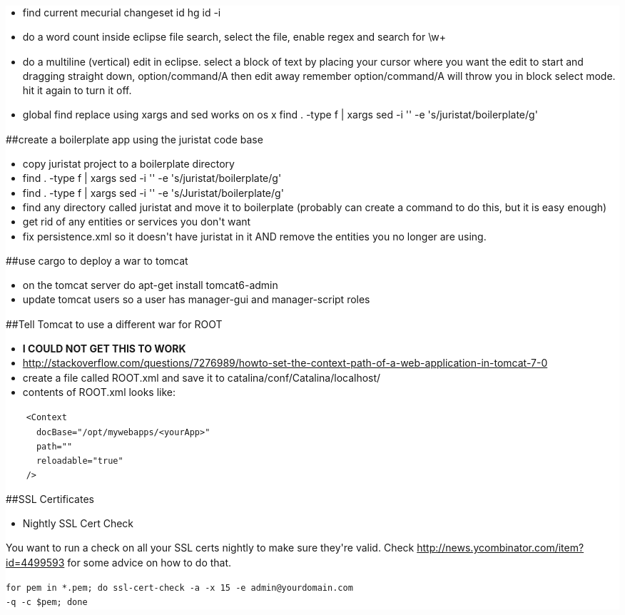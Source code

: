 * find current mecurial changeset id 
hg id -i

* do a word count inside eclipse
file search, select the file, enable regex and search for \\w+

* do a multiline (vertical) edit in eclipse.
select a block of text by placing your cursor where you want the edit to start and dragging straight down, option/command/A then edit away
remember option/command/A will throw you in block select mode. hit it again to turn it off.

* global find replace using xargs and sed works on os x 
find . -type f | xargs sed -i '' -e 's/juristat/boilerplate/g'

##create a boilerplate app using the juristat code base
* copy juristat project to a boilerplate directory
* find . -type f | xargs sed -i '' -e 's/juristat/boilerplate/g'
* find . -type f | xargs sed -i '' -e 's/Juristat/boilerplate/g'
* find any directory called juristat and move it to boilerplate (probably can create a command to do this, but it is easy enough)
* get rid of any entities or services you don't want
* fix persistence.xml so it doesn't have juristat in it AND remove the entities you no longer are using.

##use cargo to deploy a war to tomcat
* on the tomcat server do apt-get install tomcat6-admin
* update tomcat users so a user has manager-gui and manager-script roles


##Tell Tomcat to use a different war for ROOT
* **I COULD NOT GET THIS TO WORK**
* <http://stackoverflow.com/questions/7276989/howto-set-the-context-path-of-a-web-application-in-tomcat-7-0>
* create a file called ROOT.xml and save it to catalina/conf/Catalina/localhost/
* contents of ROOT.xml looks like:

~~~~
    <Context 
      docBase="/opt/mywebapps/<yourApp>" 
      path="" 
      reloadable="true" 
    />
~~~~


##SSL Certificates

* Nightly SSL Cert Check

You want to run a check on all your SSL certs nightly to make sure they're 
valid. Check http://news.ycombinator.com/item?id=4499593 for some advice 
on how to do that.

~~~~
for pem in *.pem; do ssl-cert-check -a -x 15 -e admin@yourdomain.com 
-q -c $pem; done
~~~~
